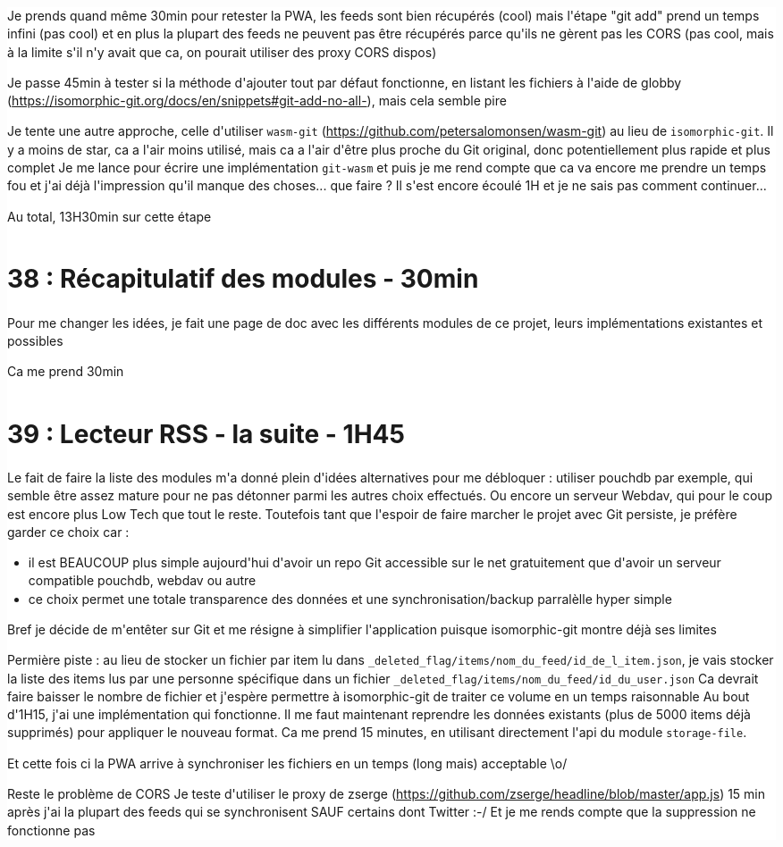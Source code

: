 Je prends quand même 30min pour retester la PWA, les feeds sont bien récupérés (cool) mais l'étape "git add" prend un temps infini (pas cool) et en plus la plupart des feeds ne peuvent pas être récupérés parce qu'ils ne gèrent pas les CORS (pas cool, mais à la limite s'il n'y avait que ca, on pourait utiliser des proxy CORS dispos)

Je passe 45min à tester si la méthode d'ajouter tout par défaut fonctionne, en listant les fichiers à l'aide de globby (https://isomorphic-git.org/docs/en/snippets#git-add-no-all-), mais cela semble pire

Je tente une autre approche, celle d'utiliser `wasm-git` (https://github.com/petersalomonsen/wasm-git) au lieu de `isomorphic-git`. Il y a moins de star, ca a l'air moins utilisé, mais ca a l'air d'être plus proche du Git original, donc potentiellement plus rapide et plus complet
Je me lance pour écrire une implémentation `git-wasm` et puis je me rend compte que ca va encore me prendre un temps fou et j'ai déjà l'impression qu'il manque des choses... que faire ?
Il s'est encore écoulé 1H et je ne sais pas comment continuer...

Au total, 13H30min sur cette étape

# 38 : Récapitulatif des modules - 30min

Pour me changer les idées, je fait une page de doc avec les différents modules de ce projet, leurs implémentations existantes et possibles

Ca me prend 30min

# 39 : Lecteur RSS - la suite - 1H45

Le fait de faire la liste des modules m'a donné plein d'idées alternatives pour me débloquer : utiliser pouchdb par exemple, qui semble être assez mature pour ne pas détonner parmi les autres choix effectués. Ou encore un serveur Webdav, qui pour le coup est encore plus Low Tech que tout le reste.
Toutefois tant que l'espoir de faire marcher le projet avec Git persiste, je préfère garder ce choix car :

- il est BEAUCOUP plus simple aujourd'hui d'avoir un repo Git accessible sur le net gratuitement que d'avoir un serveur compatible pouchdb, webdav ou autre
- ce choix permet une totale transparence des données et une synchronisation/backup parralèlle hyper simple

Bref je décide de m'entêter sur Git et me résigne à simplifier l'application puisque isomorphic-git montre déjà ses limites

Permière piste : au lieu de stocker un fichier par item lu dans `_deleted_flag/items/nom_du_feed/id_de_l_item.json`, je vais stocker la liste des items lus par une personne spécifique dans un fichier `_deleted_flag/items/nom_du_feed/id_du_user.json`
Ca devrait faire baisser le nombre de fichier et j'espère permettre à isomorphic-git de traiter ce volume en un temps raisonnable
Au bout d'1H15, j'ai une implémentation qui fonctionne. Il me faut maintenant reprendre les données existants (plus de 5000 items déjà supprimés) pour appliquer le nouveau format.
Ca me prend 15 minutes, en utilisant directement l'api du module `storage-file`.

Et cette fois ci la PWA arrive à synchroniser les fichiers en un temps (long mais) acceptable \o/

Reste le problème de CORS
Je teste d'utiliser le proxy de zserge (https://github.com/zserge/headline/blob/master/app.js)
15 min après j'ai la plupart des feeds qui se synchronisent SAUF certains dont Twitter :-/
Et je me rends compte que la suppression ne fonctionne pas
